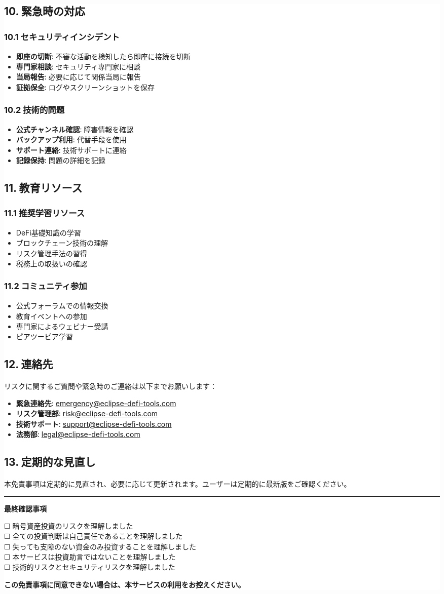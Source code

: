 ## 10. 緊急時の対応

### 10.1 セキュリティインシデント
- **即座の切断**: 不審な活動を検知したら即座に接続を切断
- **専門家相談**: セキュリティ専門家に相談
- **当局報告**: 必要に応じて関係当局に報告
- **証拠保全**: ログやスクリーンショットを保存

### 10.2 技術的問題
- **公式チャンネル確認**: 障害情報を確認
- **バックアップ利用**: 代替手段を使用
- **サポート連絡**: 技術サポートに連絡
- **記録保持**: 問題の詳細を記録

## 11. 教育リソース

### 11.1 推奨学習リソース
- DeFi基礎知識の学習
- ブロックチェーン技術の理解
- リスク管理手法の習得
- 税務上の取扱いの確認

### 11.2 コミュニティ参加
- 公式フォーラムでの情報交換
- 教育イベントへの参加
- 専門家によるウェビナー受講
- ピアツーピア学習

## 12. 連絡先

リスクに関するご質問や緊急時のご連絡は以下までお願いします：

- **緊急連絡先**: emergency@eclipse-defi-tools.com
- **リスク管理部**: risk@eclipse-defi-tools.com
- **技術サポート**: support@eclipse-defi-tools.com
- **法務部**: legal@eclipse-defi-tools.com

## 13. 定期的な見直し

本免責事項は定期的に見直され、必要に応じて更新されます。ユーザーは定期的に最新版をご確認ください。

---

**最終確認事項**

☐ 暗号資産投資のリスクを理解しました  
☐ 全ての投資判断は自己責任であることを理解しました  
☐ 失っても支障のない資金のみ投資することを理解しました  
☐ 本サービスは投資助言ではないことを理解しました  
☐ 技術的リスクとセキュリティリスクを理解しました  

**この免責事項に同意できない場合は、本サービスの利用をお控えください。**
